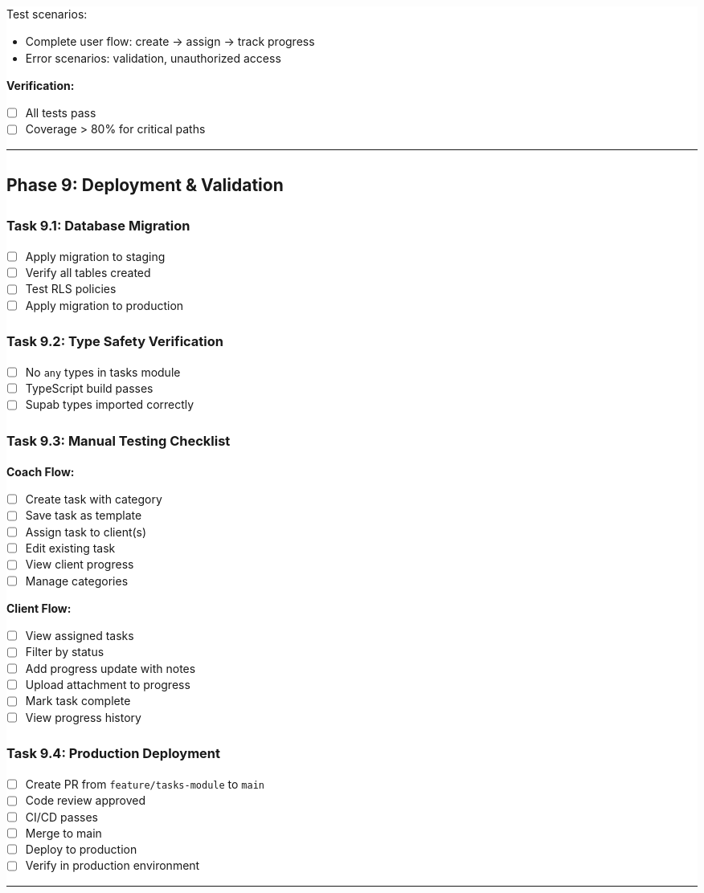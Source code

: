Test scenarios:

- Complete user flow: create → assign → track progress
- Error scenarios: validation, unauthorized access

**Verification:**

- [ ] All tests pass
- [ ] Coverage > 80% for critical paths

---

## Phase 9: Deployment & Validation

### Task 9.1: Database Migration

- [ ] Apply migration to staging
- [ ] Verify all tables created
- [ ] Test RLS policies
- [ ] Apply migration to production

### Task 9.2: Type Safety Verification

- [ ] No `any` types in tasks module
- [ ] TypeScript build passes
- [ ] Supab types imported correctly

### Task 9.3: Manual Testing Checklist

**Coach Flow:**

- [ ] Create task with category
- [ ] Save task as template
- [ ] Assign task to client(s)
- [ ] Edit existing task
- [ ] View client progress
- [ ] Manage categories

**Client Flow:**

- [ ] View assigned tasks
- [ ] Filter by status
- [ ] Add progress update with notes
- [ ] Upload attachment to progress
- [ ] Mark task complete
- [ ] View progress history

### Task 9.4: Production Deployment

- [ ] Create PR from `feature/tasks-module` to `main`
- [ ] Code review approved
- [ ] CI/CD passes
- [ ] Merge to main
- [ ] Deploy to production
- [ ] Verify in production environment

---